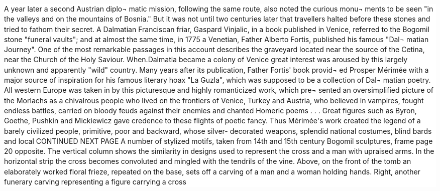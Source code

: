 A year later a second Austrian diplo¬
matic mission, following the same
route, also noted the curious monu¬
ments to be seen "in the valleys and
on the mountains of Bosnia."
But it was not until two centuries
later that travellers halted before these
stones and tried to fathom their secret.
A Dalmatian Franciscan friar, Gaspard
Vinjalic, in a book published in Venice,
referred to the Bogomil stone "funeral
vaults"; and at almost the same time,
in 1775 a Venetian, Father Alberto
Fortis, published his famous "Dal¬
matian Journey". One of the most
remarkable passages in this account
describes the graveyard located near
the source of the Cetina, near the
Church of the Holy Saviour.
When.Dalmatia became a colony of
Venice great interest was aroused by
this largely unknown and apparently
"wild" country. Many years after its
publication, Father Fortis' book provid¬
ed Prosper Mérimée with a major
source of inspiration for his famous
literary hoax "La Guzla", which was
supposed to be a collection of Dal¬
matian poetry. All western Europe
was taken in by this picturesque and
highly romanticized work, which pre¬
sented an oversimplified picture of the
Morlachs as a chivalrous people who
lived on the frontiers of Venice, Turkey
and Austria, who believed in vampires,
fought endless battles, carried on
bloody feuds against their enemies and
chanted Homeric poems . . .
Great figures such as Byron, Goethe,
Pushkin and Mickiewicz gave credence
to these flights of poetic fancy. Thus
Mérimée's work created the legend of
a barely civilized people, primitive,
poor and backward, whose silver-
decorated weapons, splendid national
costumes, blind bards and local
CONTINUED NEXT PAGE
A number of stylized motifs, taken
from 14th and 15th century
Bogomil sculptures, frame page 20
opposite. The vertical column
shows the similarity in designs used
to represent the cross
and a man with upraised arms.
In the horizontal strip the cross
becomes convoluted and mingled
with the tendrils of the vine.
Above, on the front of the tomb
an elaborately worked floral frieze,
repeated on the base, sets
off a carving of a man and a woman
holding hands. Right, another
funerary carving representing
a figure carrying a cross
